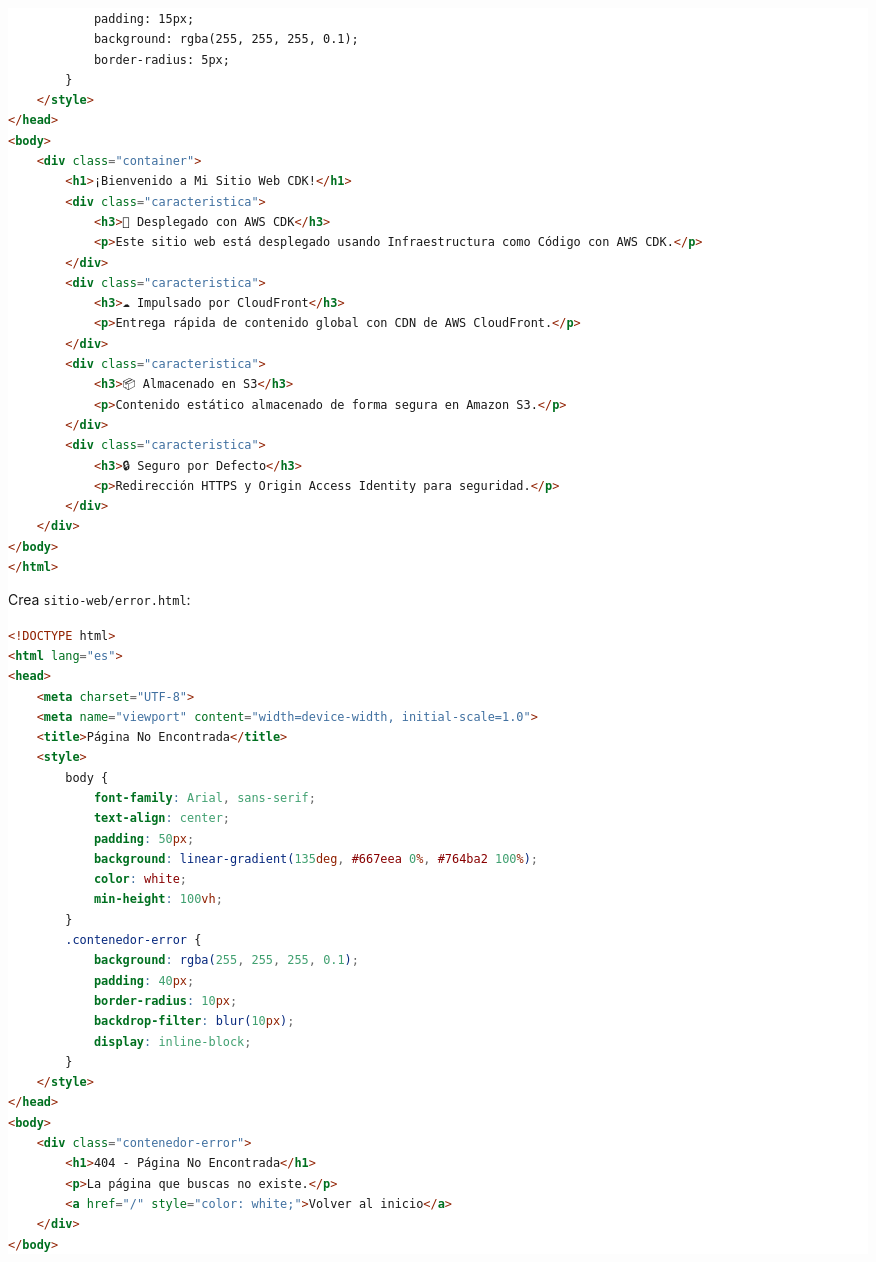 ```html
            padding: 15px;
            background: rgba(255, 255, 255, 0.1);
            border-radius: 5px;
        }
    </style>
</head>
<body>
    <div class="container">
        <h1>¡Bienvenido a Mi Sitio Web CDK!</h1>
        <div class="caracteristica">
            <h3>🚀 Desplegado con AWS CDK</h3>
            <p>Este sitio web está desplegado usando Infraestructura como Código con AWS CDK.</p>
        </div>
        <div class="caracteristica">
            <h3>☁️ Impulsado por CloudFront</h3>
            <p>Entrega rápida de contenido global con CDN de AWS CloudFront.</p>
        </div>
        <div class="caracteristica">
            <h3>📦 Almacenado en S3</h3>
            <p>Contenido estático almacenado de forma segura en Amazon S3.</p>
        </div>
        <div class="caracteristica">
            <h3>🔒 Seguro por Defecto</h3>
            <p>Redirección HTTPS y Origin Access Identity para seguridad.</p>
        </div>
    </div>
</body>
</html>
```

Crea `sitio-web/error.html`:

```html
<!DOCTYPE html>
<html lang="es">
<head>
    <meta charset="UTF-8">
    <meta name="viewport" content="width=device-width, initial-scale=1.0">
    <title>Página No Encontrada</title>
    <style>
        body {
            font-family: Arial, sans-serif;
            text-align: center;
            padding: 50px;
            background: linear-gradient(135deg, #667eea 0%, #764ba2 100%);
            color: white;
            min-height: 100vh;
        }
        .contenedor-error {
            background: rgba(255, 255, 255, 0.1);
            padding: 40px;
            border-radius: 10px;
            backdrop-filter: blur(10px);
            display: inline-block;
        }
    </style>
</head>
<body>
    <div class="contenedor-error">
        <h1>404 - Página No Encontrada</h1>
        <p>La página que buscas no existe.</p>
        <a href="/" style="color: white;">Volver al inicio</a>
    </div>
</body>
```
